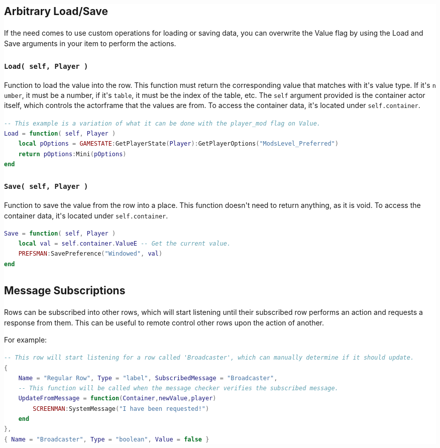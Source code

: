 ## Arbitrary Load/Save
If the need comes to use custom operations for loading or saving data, you can overwrite the Value flag by
using the Load and Save arguments in your item to perform the actions.

### `Load( self, Player )`
Function to load the value into the row. This function must return the corresponding value that matches with
it's value type. If it's `number`, it must be a number, if it's `table`, it must be the index of the table, etc.
The `self` argument provided is the container actor itself, which controls the actorframe that the values are from.
To access the container data, it's located under `self.container`.
```lua
-- This example is a variation of what it can be done with the player_mod flag on Value.
Load = function( self, Player )
	local pOptions = GAMESTATE:GetPlayerState(Player):GetPlayerOptions("ModsLevel_Preferred")
	return pOptions:Mini(pOptions)
end
```

### `Save( self, Player )`
Function to save the value from the row into a place. This function doesn't need to return anything, as it is void.
To access the container data, it's located under `self.container`.
```lua
Save = function( self, Player )
	local val = self.container.ValueE -- Get the current value.
	PREFSMAN:SavePreference("Windowed", val)
end
```

## Message Subscriptions
Rows can be subscribed into other rows, which will start listening until their subscribed row performs an action and requests a response from them. This can be useful to remote control other rows upon the action of another.

For example:
```lua
-- This row will start listening for a row called 'Broadcaster', which can manually determine if it should update.
{
	Name = "Regular Row", Type = "label", SubscribedMessage = "Broadcaster",
	-- This function will be called when the message checker verifies the subscribed message.
	UpdateFromMessage = function(Container,newValue,player)
		SCREENMAN:SystemMessage("I have been requested!")
	end
},
{ Name = "Broadcaster", Type = "boolean", Value = false }
```
